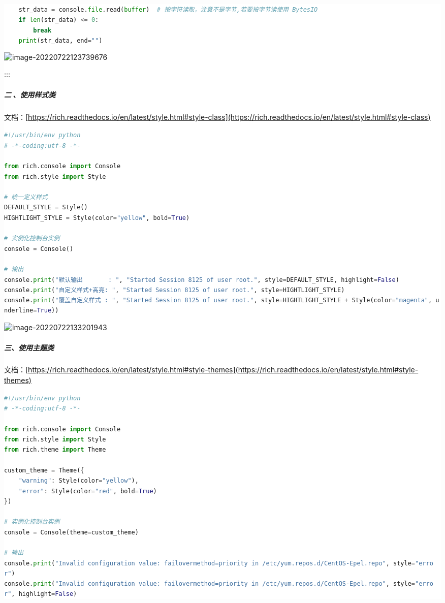 ```python
    str_data = console.file.read(buffer)  # 按字符读取，注意不是字节,若要按字节读使用 BytesIO
    if len(str_data) <= 0:
        break
    print(str_data, end="")
```

![image-20220722123739676](https://tuchuang-1257805459.cos.accelerate.myqcloud.com//image-20220722123739676.png)

:::

##### 二 、使用样式类

文档：[https://rich.readthedocs.io/en/latest/style.html#style-class](https://rich.readthedocs.io/en/latest/style.html#style-class)

```python
#!/usr/bin/env python
# -*-coding:utf-8 -*-

from rich.console import Console
from rich.style import Style

# 统一定义样式
DEFAULT_STYLE = Style()
HIGHTLIGHT_STYLE = Style(color="yellow", bold=True)

# 实例化控制台实例
console = Console()

# 输出
console.print("默认输出       : ", "Started Session 8125 of user root.", style=DEFAULT_STYLE, highlight=False)
console.print("自定义样式+高亮: ", "Started Session 8125 of user root.", style=HIGHTLIGHT_STYLE)
console.print("覆盖自定义样式 : ", "Started Session 8125 of user root.", style=HIGHTLIGHT_STYLE + Style(color="magenta", underline=True))
```

![image-20220722133201943](https://tuchuang-1257805459.cos.accelerate.myqcloud.com//image-20220722133201943.png)

##### 三、使用主题类

文档：[https://rich.readthedocs.io/en/latest/style.html#style-themes](https://rich.readthedocs.io/en/latest/style.html#style-themes)

```python
#!/usr/bin/env python
# -*-coding:utf-8 -*-

from rich.console import Console
from rich.style import Style
from rich.theme import Theme

custom_theme = Theme({
    "warning": Style(color="yellow"),
    "error": Style(color="red", bold=True)
})

# 实例化控制台实例
console = Console(theme=custom_theme)

# 输出
console.print("Invalid configuration value: failovermethod=priority in /etc/yum.repos.d/CentOS-Epel.repo", style="error")
console.print("Invalid configuration value: failovermethod=priority in /etc/yum.repos.d/CentOS-Epel.repo", style="error", highlight=False)

```